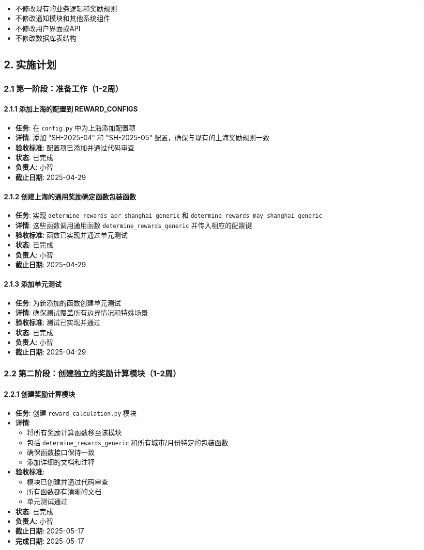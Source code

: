 - 不修改现有的业务逻辑和奖励规则
- 不修改通知模块和其他系统组件
- 不修改用户界面或API
- 不修改数据库表结构

## 2. 实施计划

### 2.1 第一阶段：准备工作（1-2周）

#### 2.1.1 添加上海的配置到 REWARD_CONFIGS

- **任务**: 在 `config.py` 中为上海添加配置项
- **详情**: 添加 "SH-2025-04" 和 "SH-2025-05" 配置，确保与现有的上海奖励规则一致
- **验收标准**: 配置项已添加并通过代码审查
- **状态**: 已完成
- **负责人**: 小智
- **截止日期**: 2025-04-29

#### 2.1.2 创建上海的通用奖励确定函数包装函数

- **任务**: 实现 `determine_rewards_apr_shanghai_generic` 和 `determine_rewards_may_shanghai_generic`
- **详情**: 这些函数调用通用函数 `determine_rewards_generic` 并传入相应的配置键
- **验收标准**: 函数已实现并通过单元测试
- **状态**: 已完成
- **负责人**: 小智
- **截止日期**: 2025-04-29

#### 2.1.3 添加单元测试

- **任务**: 为新添加的函数创建单元测试
- **详情**: 确保测试覆盖所有边界情况和特殊场景
- **验收标准**: 测试已实现并通过
- **状态**: 已完成
- **负责人**: 小智
- **截止日期**: 2025-04-29

### 2.2 第二阶段：创建独立的奖励计算模块（1-2周）

#### 2.2.1 创建奖励计算模块

- **任务**: 创建 `reward_calculation.py` 模块
- **详情**:
  - 将所有奖励计算函数移至该模块
  - 包括 `determine_rewards_generic` 和所有城市/月份特定的包装函数
  - 确保函数接口保持一致
  - 添加详细的文档和注释
- **验收标准**:
  - 模块已创建并通过代码审查
  - 所有函数都有清晰的文档
  - 单元测试通过
- **状态**: 已完成
- **负责人**: 小智
- **截止日期**: 2025-05-17
- **完成日期**: 2025-05-17
